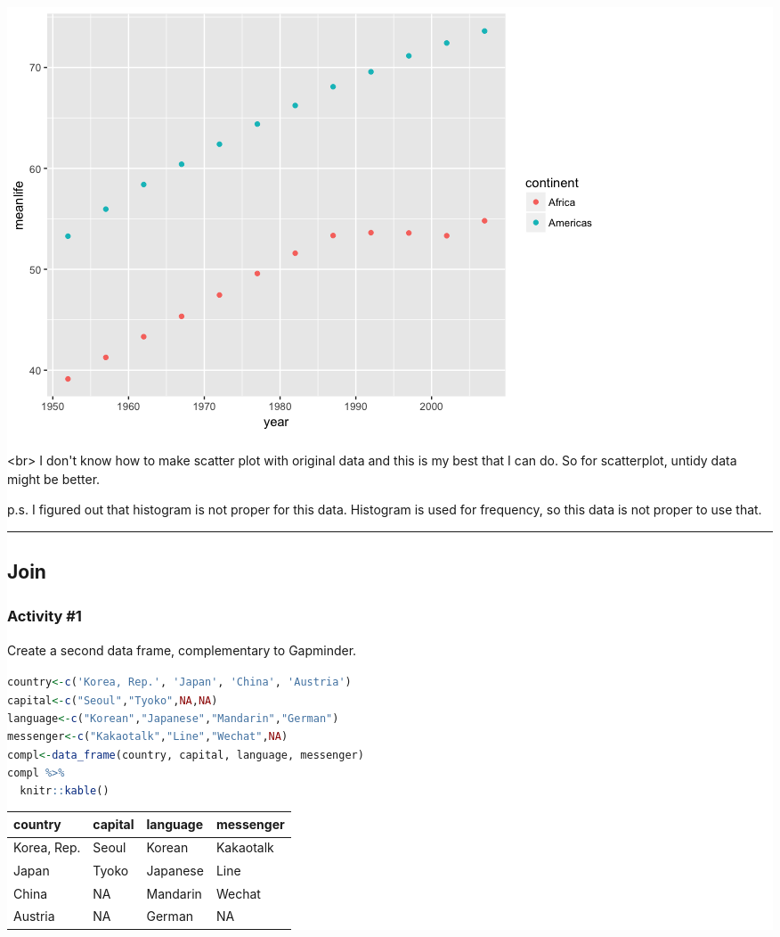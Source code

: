 ![](hw04_files/figure-markdown_github-ascii_identifiers/unnamed-chunk-12-1.png)

<br\> I don't know how to make scatter plot with original data and this is my best that I can do. So for scatterplot, untidy data might be better.

p.s. I figured out that histogram is not proper for this data. Histogram is used for frequency, so this data is not proper to use that.

------------------------------------------------------------------------

Join
----

### Activity \#1

Create a second data frame, complementary to Gapminder.

``` r
country<-c('Korea, Rep.', 'Japan', 'China', 'Austria')
capital<-c("Seoul","Tyoko",NA,NA)
language<-c("Korean","Japanese","Mandarin","German")
messenger<-c("Kakaotalk","Line","Wechat",NA)
compl<-data_frame(country, capital, language, messenger)
compl %>% 
  knitr::kable()
```

| country     | capital | language | messenger |
|:------------|:--------|:---------|:----------|
| Korea, Rep. | Seoul   | Korean   | Kakaotalk |
| Japan       | Tyoko   | Japanese | Line      |
| China       | NA      | Mandarin | Wechat    |
| Austria     | NA      | German   | NA        |
